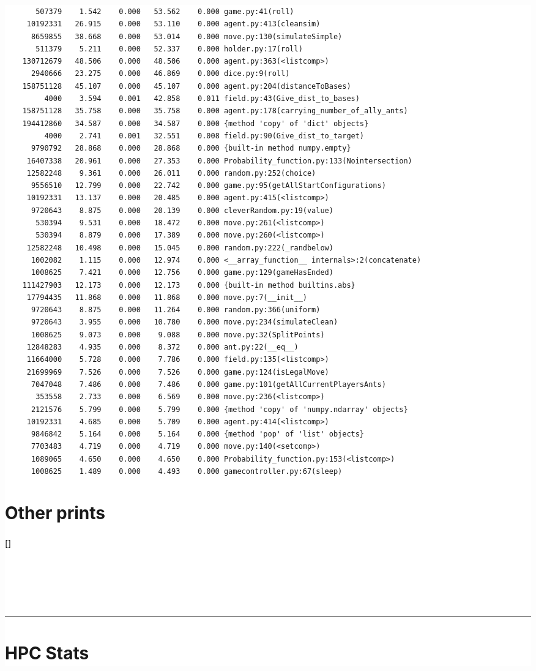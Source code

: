            507379    1.542    0.000   53.562    0.000 game.py:41(roll)
         10192331   26.915    0.000   53.110    0.000 agent.py:413(cleansim)
          8659855   38.668    0.000   53.014    0.000 move.py:130(simulateSimple)
           511379    5.211    0.000   52.337    0.000 holder.py:17(roll)
        130712679   48.506    0.000   48.506    0.000 agent.py:363(<listcomp>)
          2940666   23.275    0.000   46.869    0.000 dice.py:9(roll)
        158751128   45.107    0.000   45.107    0.000 agent.py:204(distanceToBases)
             4000    3.594    0.001   42.858    0.011 field.py:43(Give_dist_to_bases)
        158751128   35.758    0.000   35.758    0.000 agent.py:178(carrying_number_of_ally_ants)
        194412860   34.587    0.000   34.587    0.000 {method 'copy' of 'dict' objects}
             4000    2.741    0.001   32.551    0.008 field.py:90(Give_dist_to_target)
          9790792   28.868    0.000   28.868    0.000 {built-in method numpy.empty}
         16407338   20.961    0.000   27.353    0.000 Probability_function.py:133(Nointersection)
         12582248    9.361    0.000   26.011    0.000 random.py:252(choice)
          9556510   12.799    0.000   22.742    0.000 game.py:95(getAllStartConfigurations)
         10192331   13.137    0.000   20.485    0.000 agent.py:415(<listcomp>)
          9720643    8.875    0.000   20.139    0.000 cleverRandom.py:19(value)
           530394    9.531    0.000   18.472    0.000 move.py:261(<listcomp>)
           530394    8.879    0.000   17.389    0.000 move.py:260(<listcomp>)
         12582248   10.498    0.000   15.045    0.000 random.py:222(_randbelow)
          1002082    1.115    0.000   12.974    0.000 <__array_function__ internals>:2(concatenate)
          1008625    7.421    0.000   12.756    0.000 game.py:129(gameHasEnded)
        111427903   12.173    0.000   12.173    0.000 {built-in method builtins.abs}
         17794435   11.868    0.000   11.868    0.000 move.py:7(__init__)
          9720643    8.875    0.000   11.264    0.000 random.py:366(uniform)
          9720643    3.955    0.000   10.780    0.000 move.py:234(simulateClean)
          1008625    9.073    0.000    9.088    0.000 move.py:32(SplitPoints)
         12848283    4.935    0.000    8.372    0.000 ant.py:22(__eq__)
         11664000    5.728    0.000    7.786    0.000 field.py:135(<listcomp>)
         21699969    7.526    0.000    7.526    0.000 game.py:124(isLegalMove)
          7047048    7.486    0.000    7.486    0.000 game.py:101(getAllCurrentPlayersAnts)
           353558    2.733    0.000    6.569    0.000 move.py:236(<listcomp>)
          2121576    5.799    0.000    5.799    0.000 {method 'copy' of 'numpy.ndarray' objects}
         10192331    4.685    0.000    5.709    0.000 agent.py:414(<listcomp>)
          9846842    5.164    0.000    5.164    0.000 {method 'pop' of 'list' objects}
          7703483    4.719    0.000    4.719    0.000 move.py:140(<setcomp>)
          1089065    4.650    0.000    4.650    0.000 Probability_function.py:153(<listcomp>)
          1008625    1.489    0.000    4.493    0.000 gamecontroller.py:67(sleep)


# Other prints

[]

 <br /> 
 <br /> 
 <br /> 
 <br />

---------------------------------------------------------------------------------------------------------------------

# HPC Stats

